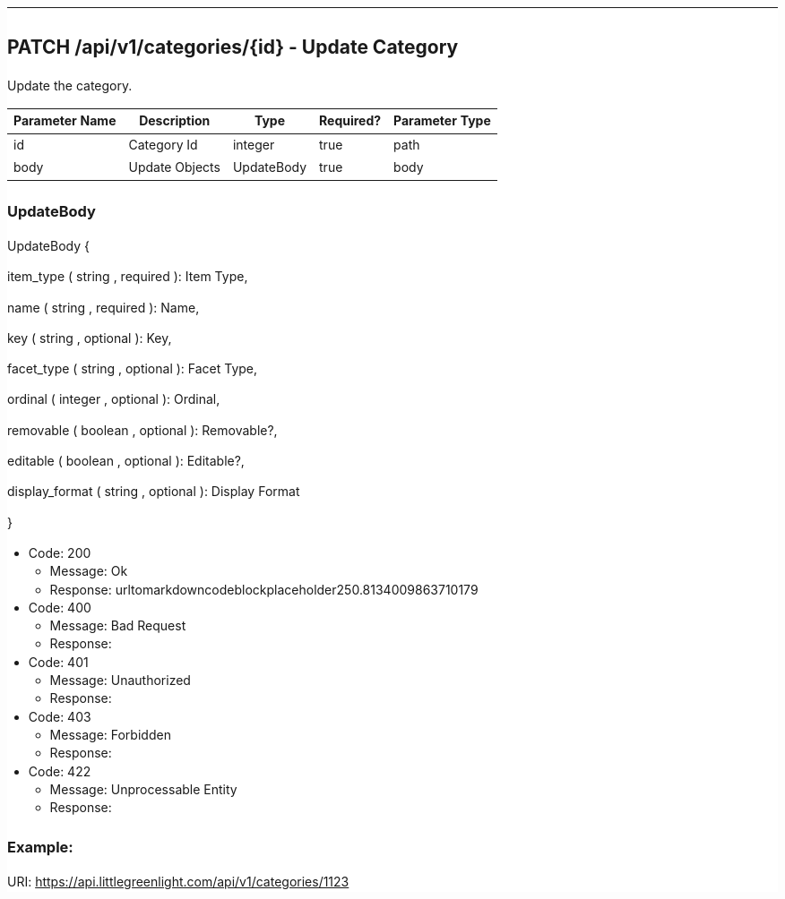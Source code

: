 * * *

PATCH /api/v1/categories/{id} - Update Category
-----------------------------------------------

Update the category.


|Parameter Name|Description   |Type      |Required?|Parameter Type|
|--------------|--------------|----------|---------|--------------|
|id            |Category Id   |integer   |true     |path          |
|body          |Update Objects|UpdateBody|true     |body          |


### UpdateBody

UpdateBody {

item\_type ( string , required ): Item Type,

name ( string , required ): Name,

key ( string , optional ): Key,

facet\_type ( string , optional ): Facet Type,

ordinal ( integer , optional ): Ordinal,

removable ( boolean , optional ): Removable?,

editable ( boolean , optional ): Editable?,

display\_format ( string , optional ): Display Format

}



* Code: 200
  * Message: Ok
  * Response:                 urltomarkdowncodeblockplaceholder250.8134009863710179              
* Code: 400
  * Message: Bad Request
  * Response: 
* Code: 401
  * Message: Unauthorized
  * Response: 
* Code: 403
  * Message: Forbidden
  * Response: 
* Code: 422
  * Message: Unprocessable Entity
  * Response: 


### Example:

URI: https://api.littlegreenlight.com/api/v1/categories/1123
